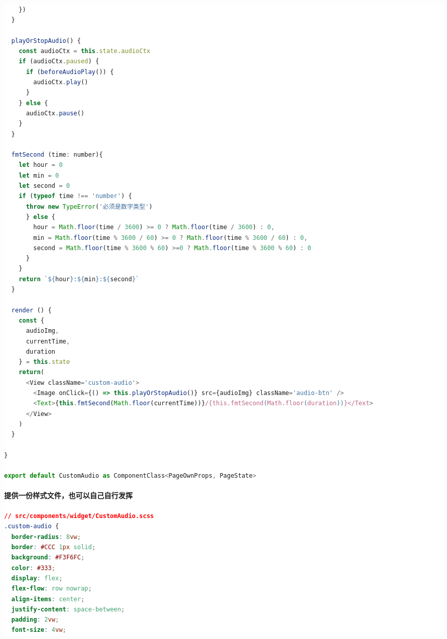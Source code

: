 ```javascript
    })
  }

  playOrStopAudio() {
    const audioCtx = this.state.audioCtx
    if (audioCtx.paused) {
      if (beforeAudioPlay()) {
        audioCtx.play()
      }
    } else {
      audioCtx.pause()
    }
  }

  fmtSecond (time: number){
    let hour = 0
    let min = 0
    let second = 0
   	if (typeof time !== 'number') {
   	  throw new TypeError('必须是数字类型')
	  } else {
        hour = Math.floor(time / 3600) >= 0 ? Math.floor(time / 3600) : 0,
        min = Math.floor(time % 3600 / 60) >= 0 ? Math.floor(time % 3600 / 60) : 0,
        second = Math.floor(time % 3600 % 60) >=0 ? Math.floor(time % 3600 % 60) : 0
	  }
    }
    return `${hour}:${min}:${second}`
  }

  render () {
    const {
      audioImg,
      currentTime,
      duration
    } = this.state
    return(
      <View className='custom-audio'>
        <Image onClick={() => this.playOrStopAudio()} src={audioImg} className='audio-btn' />
        <Text>{this.fmtSecond(Math.floor(currentTime))}/{this.fmtSecond(Math.floor(duration))}</Text>
      </View>
    )
  }

}

export default CustomAudio as ComponentClass<PageOwnProps, PageState>
```
#### 提供一份样式文件，也可以自己自行发挥

```css
// src/components/widget/CustomAudio.scss
.custom-audio {
  border-radius: 8vw;
  border: #CCC 1px solid;
  background: #F3F6FC;
  color: #333;
  display: flex;
  flex-flow: row nowrap;
  align-items: center;
  justify-content: space-between;
  padding: 2vw;
  font-size: 4vw;
```